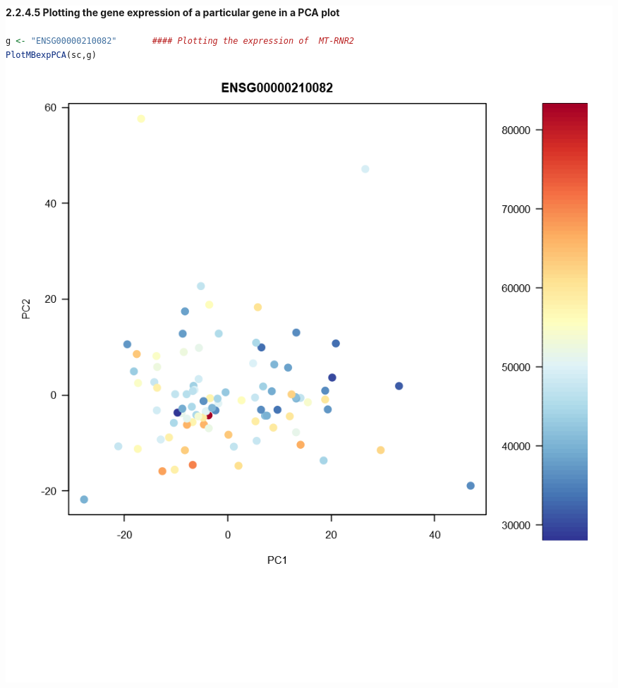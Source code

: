 
#### 2.2.4.5 Plotting the gene expression of a particular gene in a PCA plot


```R
g <- "ENSG00000210082"       #### Plotting the expression of  MT-RNR2
PlotMBexpPCA(sc,g)
```


![png](output_111_0.png)
